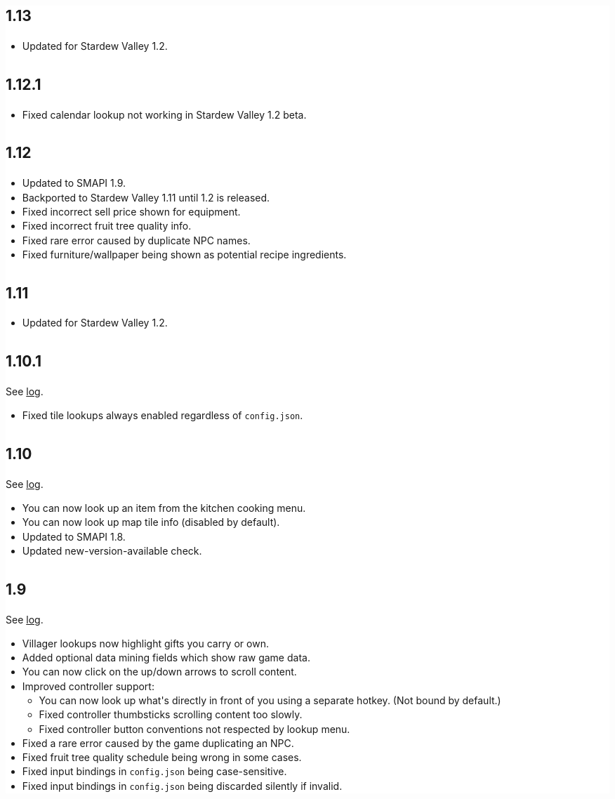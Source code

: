## 1.13
* Updated for Stardew Valley 1.2.

## 1.12.1
* Fixed calendar lookup not working in Stardew Valley 1.2 beta.

## 1.12
* Updated to SMAPI 1.9.
* Backported to Stardew Valley 1.11 until 1.2 is released.
* Fixed incorrect sell price shown for equipment.
* Fixed incorrect fruit tree quality info.
* Fixed rare error caused by duplicate NPC names.
* Fixed furniture/wallpaper being shown as potential recipe ingredients.

## 1.11
* Updated for Stardew Valley 1.2.

## 1.10.1
See [log](https://github.com/Pathoschild/StardewMods/compare/ef72f731449a795f0a1b478fdcb98bdda80d8020...lookup-anything/1.10.1).

* Fixed tile lookups always enabled regardless of `config.json`.

## 1.10
See [log](https://github.com/Pathoschild/StardewMods/compare/lookup-anything/1.9...lookup-anything/1.10).

* You can now look up an item from the kitchen cooking menu.
* You can now look up map tile info (disabled by default).
* Updated to SMAPI 1.8.
* Updated new-version-available check.

## 1.9
See [log](https://github.com/Pathoschild/StardewMods/compare/lookup-anything/1.8...lookup-anything/1.8).

* Villager lookups now highlight gifts you carry or own.
* Added optional data mining fields which show raw game data.
* You can now click on the up/down arrows to scroll content.
* Improved controller support:
  * You can now look up what's directly in front of you using a separate hotkey. (Not bound by default.)
  * Fixed controller thumbsticks scrolling content too slowly.
  * Fixed controller button conventions not respected by lookup menu.
* Fixed a rare error caused by the game duplicating an NPC.
* Fixed fruit tree quality schedule being wrong in some cases.
* Fixed input bindings in `config.json` being case-sensitive.
* Fixed input bindings in `config.json` being discarded silently if invalid.
